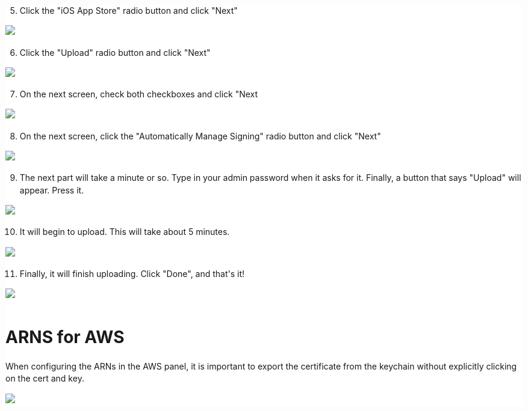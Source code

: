 5) Click the "iOS App Store" radio button and click "Next"

<img src="https://github.com/SYNZI/synzi2-jisti-meet-sandbox/blob/develop/doc/build_images/iOS/5.png" width="700">

6) Click the "Upload" radio button and click "Next"

<img src="https://github.com/SYNZI/synzi2-jisti-meet-sandbox/blob/develop/doc/build_images/iOS/6.png" width="700">

7) On the next screen, check both checkboxes and click "Next

<img src="https://github.com/SYNZI/synzi2-jisti-meet-sandbox/blob/develop/doc/build_images/iOS/7.png" width="700">

8) On the next screen, click the "Automatically Manage Signing" radio button and click "Next"

<img src="https://github.com/SYNZI/synzi2-jisti-meet-sandbox/blob/develop/doc/build_images/iOS/8.png" width="700">

9) The next part will take a minute or so. Type in your admin password when it asks for it. Finally, a button that says "Upload" will appear. Press it.

<img src="https://github.com/SYNZI/synzi2-jisti-meet-sandbox/blob/develop/doc/build_images/iOS/9.png" width="700">

10) It will begin to upload. This will take about 5 minutes.

<img src="https://github.com/SYNZI/synzi2-jisti-meet-sandbox/blob/develop/doc/build_images/iOS/10.png" width="700">

11) Finally, it will finish uploading. Click "Done", and that's it!

<img src="https://github.com/SYNZI/synzi2-jisti-meet-sandbox/blob/develop/doc/build_images/iOS/11.png" width="700">


# ARNS for AWS

When configuring the ARNs in the AWS panel, it is important to export the certificate from the keychain without explicitly clicking on the cert and key.

<img src="https://github.com/SYNZI/synzi2-jisti-meet-sandbox/blob/develop/doc/build_images/iOS/12.png" width="669">
